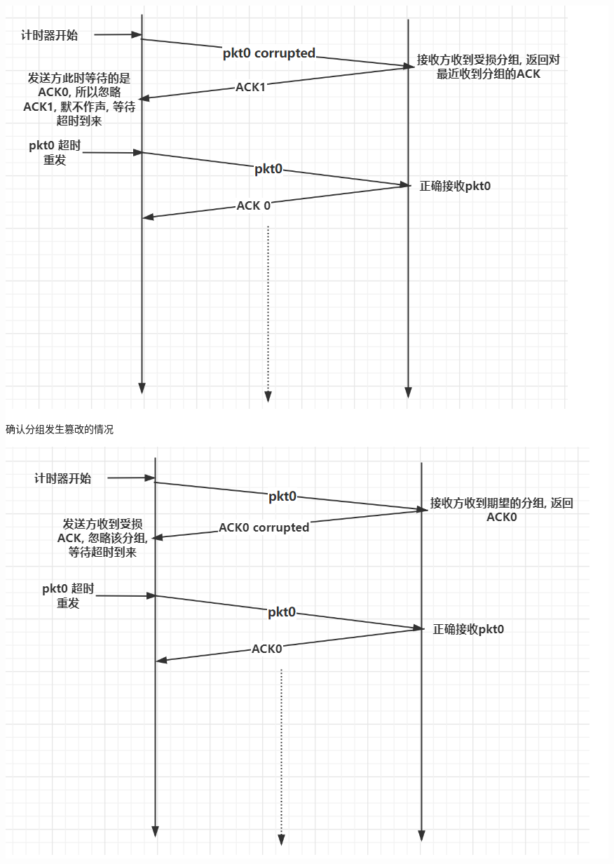 ![image-20230919171706928](assets/image-20230919171706928.png)

确认分组发生篡改的情况

![image-20230919171600590](assets/image-20230919171600590.png)
